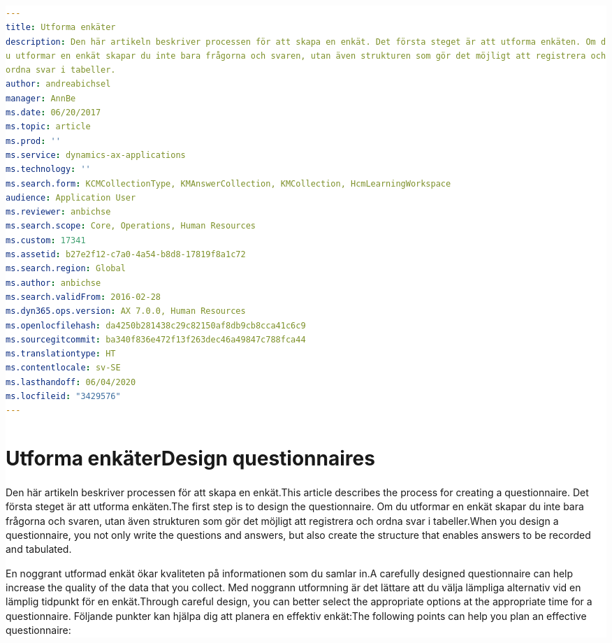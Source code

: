 ```yaml
---
title: Utforma enkäter
description: Den här artikeln beskriver processen för att skapa en enkät. Det första steget är att utforma enkäten. Om du utformar en enkät skapar du inte bara frågorna och svaren, utan även strukturen som gör det möjligt att registrera och ordna svar i tabeller.
author: andreabichsel
manager: AnnBe
ms.date: 06/20/2017
ms.topic: article
ms.prod: ''
ms.service: dynamics-ax-applications
ms.technology: ''
ms.search.form: KCMCollectionType, KMAnswerCollection, KMCollection, HcmLearningWorkspace
audience: Application User
ms.reviewer: anbichse
ms.search.scope: Core, Operations, Human Resources
ms.custom: 17341
ms.assetid: b27e2f12-c7a0-4a54-b8d8-17819f8a1c72
ms.search.region: Global
ms.author: anbichse
ms.search.validFrom: 2016-02-28
ms.dyn365.ops.version: AX 7.0.0, Human Resources
ms.openlocfilehash: da4250b281438c29c82150af8db9cb8cca41c6c9
ms.sourcegitcommit: ba340f836e472f13f263dec46a49847c788fca44
ms.translationtype: HT
ms.contentlocale: sv-SE
ms.lasthandoff: 06/04/2020
ms.locfileid: "3429576"
---
```

# <a name="design-questionnaires"></a><span data-ttu-id="34060-105">Utforma enkäter</span><span class="sxs-lookup"><span data-stu-id="34060-105">Design questionnaires</span></span>

<span data-ttu-id="34060-106">Den här artikeln beskriver processen för att skapa en enkät.</span><span class="sxs-lookup"><span data-stu-id="34060-106">This article describes the process for creating a questionnaire.</span></span> <span data-ttu-id="34060-107">Det första steget är att utforma enkäten.</span><span class="sxs-lookup"><span data-stu-id="34060-107">The first step is to design the questionnaire.</span></span> <span data-ttu-id="34060-108">Om du utformar en enkät skapar du inte bara frågorna och svaren, utan även strukturen som gör det möjligt att registrera och ordna svar i tabeller.</span><span class="sxs-lookup"><span data-stu-id="34060-108">When you design a questionnaire, you not only write the questions and answers, but also create the structure that enables answers to be recorded and tabulated.</span></span> 

<span data-ttu-id="34060-109">En noggrant utformad enkät ökar kvaliteten på informationen som du samlar in.</span><span class="sxs-lookup"><span data-stu-id="34060-109">A carefully designed questionnaire can help increase the quality of the data that you collect.</span></span> <span data-ttu-id="34060-110">Med noggrann utformning är det lättare att du välja lämpliga alternativ vid en lämplig tidpunkt för en enkät.</span><span class="sxs-lookup"><span data-stu-id="34060-110">Through careful design, you can better select the appropriate options at the appropriate time for a questionnaire.</span></span> <span data-ttu-id="34060-111">Följande punkter kan hjälpa dig att planera en effektiv enkät:</span><span class="sxs-lookup"><span data-stu-id="34060-111">The following points can help you plan an effective questionnaire:</span></span>
